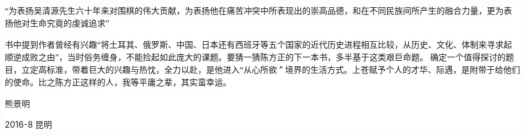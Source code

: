  <p class="MsoNormal">
  <span lang="ZH-CN" style="font-family:宋体;mso-ascii-font-family:
Cambria;mso-ascii-theme-font:minor-latin;mso-fareast-font-family:宋体;mso-fareast-theme-font:
minor-fareast">
   “为表扬吴清源先生六十年来对围棋的伟大贡献，为表扬他在痛苦冲突中所表现出的崇高品德，和在不同民族间所产生的融合力量，更为表扬他对生命究竟的虔诚追求”
  </span>
  <o:p>
  </o:p>
 </p>
 <p class="MsoNormal">
  <o:p>
  </o:p>
 </p>
 <p class="MsoNormal">
  <span lang="ZH-CN" style="font-family:宋体;mso-ascii-font-family:
Cambria;mso-ascii-theme-font:minor-latin;mso-fareast-font-family:宋体;mso-fareast-theme-font:
minor-fareast">
   书中提到作者曾经有兴趣“将土耳其、俄罗斯、中国、日本还有西班牙等五个国家的近代历史进程相互比较，从历史、文化、体制来寻求起顺逆成败之由”，当时俗务缠身，不能捡起如此庞大的课题。要猜一猜陈方正的下一本书，多半基于这类艰巨命题。
  </span>
  <span lang="ZH-CN">
  </span>
  <span lang="ZH-CN" style="font-family:宋体;mso-ascii-font-family:
Cambria;mso-ascii-theme-font:minor-latin;mso-fareast-font-family:宋体;mso-fareast-theme-font:
minor-fareast">
   确定一个值得探讨的题目，立定高标准，带着巨大的兴趣与热忱，全力以赴，是他进入“从心所欲
  </span>
  ”
  <span lang="ZH-CN" style="font-family:宋体;mso-ascii-font-family:Cambria;mso-ascii-theme-font:
minor-latin;mso-fareast-font-family:宋体;mso-fareast-theme-font:minor-fareast">
   境界的生活方式。上苍赋予个人的才华、际遇，是附带于给他们的使命。比之陈方正这样的人，我等平庸之辈，其实蛮幸运。
  </span>
  <o:p>
  </o:p>
 </p>
 <p class="MsoNormal">
  <o:p>
  </o:p>
 </p>
 <p class="MsoNormal">
  <span lang="ZH-CN" style="font-family:宋体;mso-ascii-font-family:
Cambria;mso-ascii-theme-font:minor-latin;mso-fareast-font-family:宋体;mso-fareast-theme-font:
minor-fareast">
   熊景明
  </span>
  <span lang="ZH-CN">
  </span>
  <o:p>
  </o:p>
 </p>
 <p class="MsoNormal">
  2016-8
  <span lang="ZH-CN" style="font-family:宋体;mso-ascii-font-family:
Cambria;mso-ascii-theme-font:minor-latin;mso-fareast-font-family:宋体;mso-fareast-theme-font:
minor-fareast">
   昆明
  </span>
  <o:p>
  </o:p>
 </p>
 <p class="MsoNormal">
  <o:p>
  </o:p>
 </p>